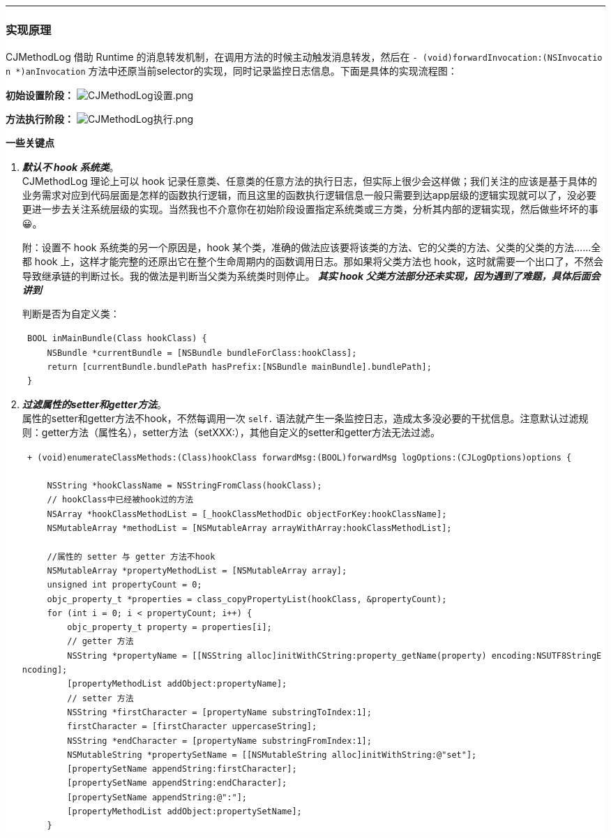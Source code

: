 ****

###  实现原理
CJMethodLog 借助 Runtime 的消息转发机制，在调用方法的时候主动触发消息转发，然后在 `- (void)forwardInvocation:(NSInvocation *)anInvocation` 方法中还原当前selector的实现，同时记录监控日志信息。下面是具体的实现流程图：

**初始设置阶段：**
![CJMethodLog设置.png](https://upload-images.jianshu.io/upload_images/1429982-d5517191587c4242.png)


**方法执行阶段：**
![CJMethodLog执行.png](https://upload-images.jianshu.io/upload_images/1429982-7c0e8d790cb65d90.png?imageMogr2/auto-orient/strip%7CimageView2/2/w/500)

**一些关键点**

1. ***默认不 hook 系统类***。<br>
	CJMethodLog 理论上可以 hook 记录任意类、任意类的任意方法的执行日志，但实际上很少会这样做；我们关注的应该是基于具体的业务需求对应到代码层面是怎样的函数执行逻辑，而且这里的函数执行逻辑信息一般只需要到达app层级的逻辑实现就可以了，没必要更进一步去关注系统层级的实现。当然我也不介意你在初始阶段设置指定系统类或三方类，分析其内部的逻辑实现，然后做些坏坏的事😀。
 
    附：设置不 hook 系统类的另一个原因是，hook 某个类，准确的做法应该要将该类的方法、它的父类的方法、父类的父类的方法……全都 hook 上，这样才能完整的还原出它在整个生命周期内的函数调用日志。那如果将父类方法也 hook，这时就需要一个出口了，不然会导致继承链的判断过长。我的做法是判断当父类为系统类时则停止。
***其实 hook 父类方法部分还未实现，因为遇到了难题，具体后面会讲到***

    判断是否为自定义类：

        BOOL inMainBundle(Class hookClass) {
            NSBundle *currentBundle = [NSBundle bundleForClass:hookClass];
            return [currentBundle.bundlePath hasPrefix:[NSBundle mainBundle].bundlePath];
        }

2. ***过滤属性的setter和getter方法***。<br>属性的setter和getter方法不hook，不然每调用一次 `self.` 语法就产生一条监控日志，造成太多没必要的干扰信息。注意默认过滤规则：getter方法（属性名），setter方法（setXXX:），其他自定义的setter和getter方法无法过滤。

        + (void)enumerateClassMethods:(Class)hookClass forwardMsg:(BOOL)forwardMsg logOptions:(CJLogOptions)options {
            
            NSString *hookClassName = NSStringFromClass(hookClass);
            // hookClass中已经被hook过的方法
            NSArray *hookClassMethodList = [_hookClassMethodDic objectForKey:hookClassName];
            NSMutableArray *methodList = [NSMutableArray arrayWithArray:hookClassMethodList];
            
            //属性的 setter 与 getter 方法不hook
            NSMutableArray *propertyMethodList = [NSMutableArray array];
            unsigned int propertyCount = 0;
            objc_property_t *properties = class_copyPropertyList(hookClass, &propertyCount);
            for (int i = 0; i < propertyCount; i++) {
                objc_property_t property = properties[i];
                // getter 方法
                NSString *propertyName = [[NSString alloc]initWithCString:property_getName(property) encoding:NSUTF8StringEncoding];
                [propertyMethodList addObject:propertyName];
                // setter 方法
                NSString *firstCharacter = [propertyName substringToIndex:1];
                firstCharacter = [firstCharacter uppercaseString];
                NSString *endCharacter = [propertyName substringFromIndex:1];
                NSMutableString *propertySetName = [[NSMutableString alloc]initWithString:@"set"];
                [propertySetName appendString:firstCharacter];
                [propertySetName appendString:endCharacter];
                [propertySetName appendString:@":"];
                [propertyMethodList addObject:propertySetName];
            }
            